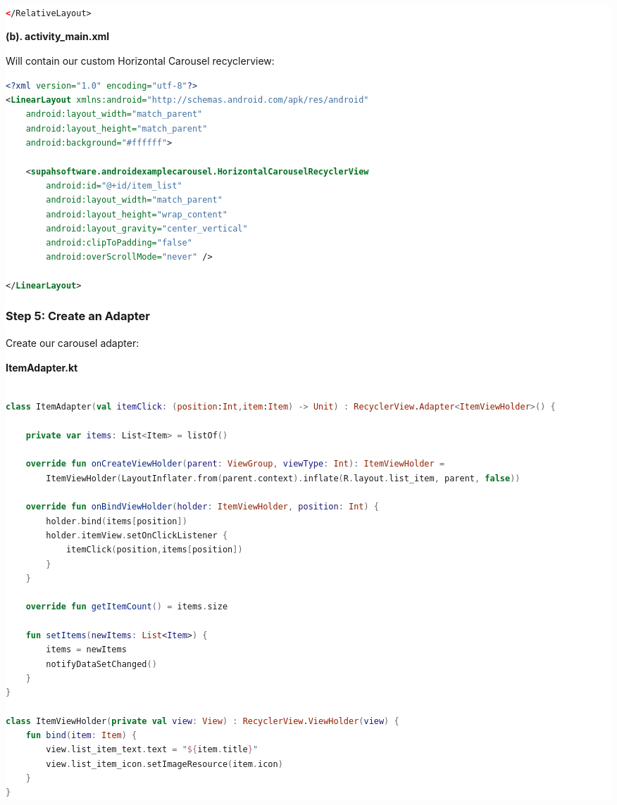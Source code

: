 ```xml
</RelativeLayout>
```

**(b). activity_main.xml**

Will contain our custom Horizontal Carousel recyclerview:

```xml
<?xml version="1.0" encoding="utf-8"?>
<LinearLayout xmlns:android="http://schemas.android.com/apk/res/android"
    android:layout_width="match_parent"
    android:layout_height="match_parent"
    android:background="#ffffff">

    <supahsoftware.androidexamplecarousel.HorizontalCarouselRecyclerView
        android:id="@+id/item_list"
        android:layout_width="match_parent"
        android:layout_height="wrap_content"
        android:layout_gravity="center_vertical"
        android:clipToPadding="false"
        android:overScrollMode="never" />

</LinearLayout>
```

### Step 5: Create an Adapter

Create our carousel adapter:

**ItemAdapter.kt**

```kotlin

class ItemAdapter(val itemClick: (position:Int,item:Item) -> Unit) : RecyclerView.Adapter<ItemViewHolder>() {

    private var items: List<Item> = listOf()

    override fun onCreateViewHolder(parent: ViewGroup, viewType: Int): ItemViewHolder =
        ItemViewHolder(LayoutInflater.from(parent.context).inflate(R.layout.list_item, parent, false))

    override fun onBindViewHolder(holder: ItemViewHolder, position: Int) {
        holder.bind(items[position])
        holder.itemView.setOnClickListener {
            itemClick(position,items[position])
        }
    }

    override fun getItemCount() = items.size

    fun setItems(newItems: List<Item>) {
        items = newItems
        notifyDataSetChanged()
    }
}

class ItemViewHolder(private val view: View) : RecyclerView.ViewHolder(view) {
    fun bind(item: Item) {
        view.list_item_text.text = "${item.title}"
        view.list_item_icon.setImageResource(item.icon)
    }
}
```
